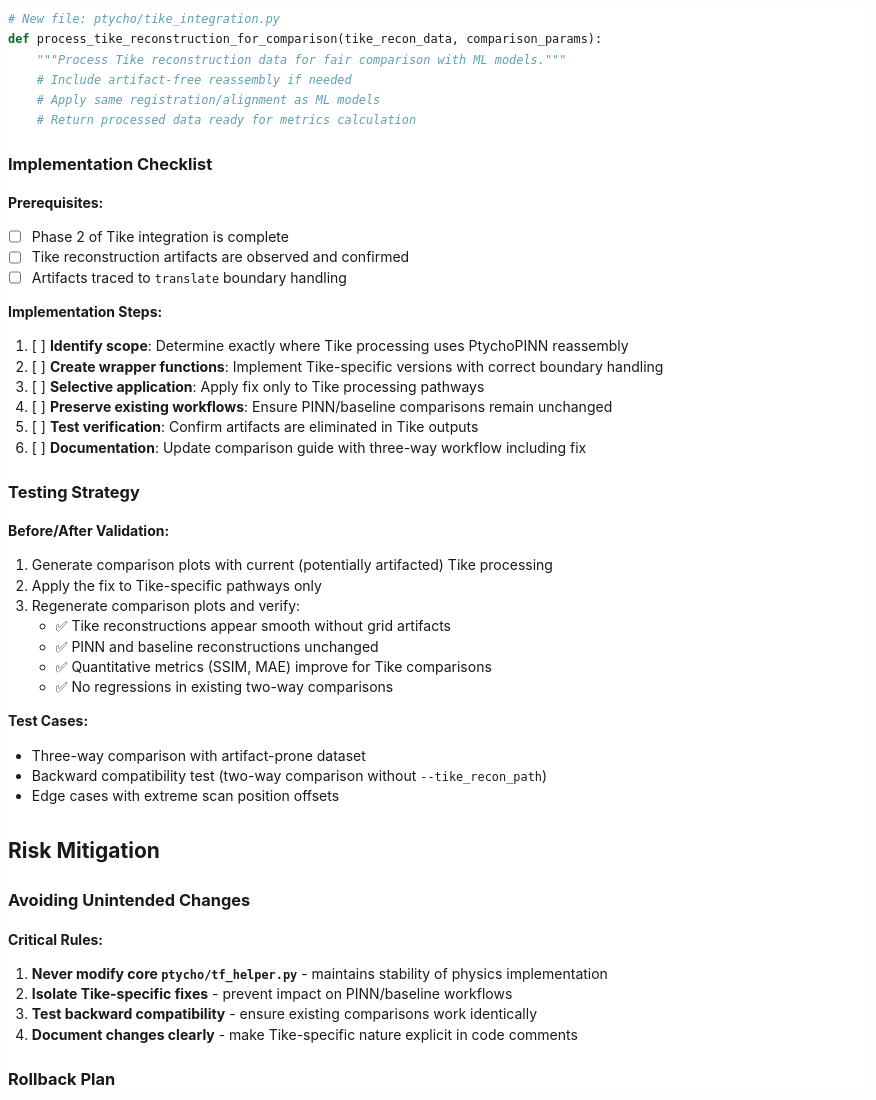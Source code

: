 ```python
# New file: ptycho/tike_integration.py
def process_tike_reconstruction_for_comparison(tike_recon_data, comparison_params):
    """Process Tike reconstruction data for fair comparison with ML models."""
    # Include artifact-free reassembly if needed
    # Apply same registration/alignment as ML models
    # Return processed data ready for metrics calculation
```

### Implementation Checklist

**Prerequisites:**
- [ ] Phase 2 of Tike integration is complete
- [ ] Tike reconstruction artifacts are observed and confirmed
- [ ] Artifacts traced to `translate` boundary handling

**Implementation Steps:**
1. [ ] **Identify scope**: Determine exactly where Tike processing uses PtychoPINN reassembly
2. [ ] **Create wrapper functions**: Implement Tike-specific versions with correct boundary handling
3. [ ] **Selective application**: Apply fix only to Tike processing pathways
4. [ ] **Preserve existing workflows**: Ensure PINN/baseline comparisons remain unchanged
5. [ ] **Test verification**: Confirm artifacts are eliminated in Tike outputs
6. [ ] **Documentation**: Update comparison guide with three-way workflow including fix

### Testing Strategy

**Before/After Validation:**
1. Generate comparison plots with current (potentially artifacted) Tike processing
2. Apply the fix to Tike-specific pathways only
3. Regenerate comparison plots and verify:
   - ✅ Tike reconstructions appear smooth without grid artifacts
   - ✅ PINN and baseline reconstructions unchanged
   - ✅ Quantitative metrics (SSIM, MAE) improve for Tike comparisons
   - ✅ No regressions in existing two-way comparisons

**Test Cases:**
- Three-way comparison with artifact-prone dataset
- Backward compatibility test (two-way comparison without `--tike_recon_path`)
- Edge cases with extreme scan position offsets

## Risk Mitigation

### Avoiding Unintended Changes

**Critical Rules:**
1. **Never modify core `ptycho/tf_helper.py`** - maintains stability of physics implementation
2. **Isolate Tike-specific fixes** - prevent impact on PINN/baseline workflows  
3. **Test backward compatibility** - ensure existing comparisons work identically
4. **Document changes clearly** - make Tike-specific nature explicit in code comments

### Rollback Plan
